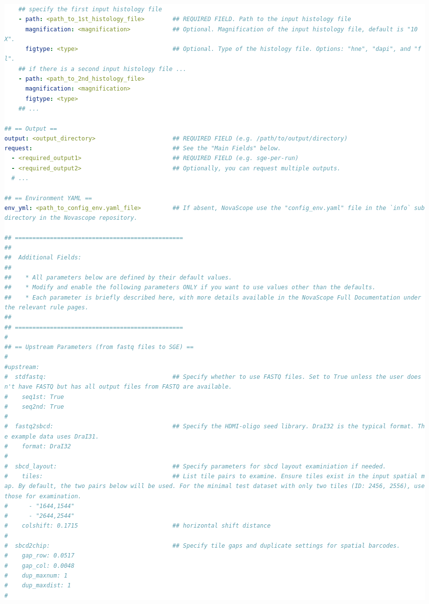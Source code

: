 ```yaml
    ## specify the first input histology file
    - path: <path_to_1st_histology_file>        ## REQUIRED FIELD. Path to the input histology file
      magnification: <magnification>            ## Optional. Magnification of the input histology file, default is "10X".
      figtype: <type>                           ## Optional. Type of the histology file. Options: "hne", "dapi", and "fl". 
    ## if there is a second input histology file ...
    - path: <path_to_2nd_histology_file>       
      magnification: <magnification>                         
      figtype: <type>   
    ## ...  
                         
## == Output == 
output: <output_directory>                      ## REQUIRED FIELD (e.g. /path/to/output/directory)
request:                                        ## See the "Main Fields" below.
  - <required_output1>                          ## REQUIRED FIELD (e.g. sge-per-run)
  - <required_output2>                          ## Optionally, you can request multiple outputs.
  # ...

## == Environment YAML == 
env_yml: <path_to_config_env.yaml_file>         ## If absent, NovaScope use the "config_env.yaml" file in the `info` subdirectory in the Novascope repository.

## ================================================
##
##  Additional Fields:
## 
##    * All parameters below are defined by their default values.
##    * Modify and enable the following parameters ONLY if you want to use values other than the defaults.
##    * Each parameter is briefly described here, with more details available in the NovaScope Full Documentation under the relevant rule pages.
##
## ================================================
#
## == Upstream Parameters (from fastq files to SGE) == 
#
#upstream:                 
#  stdfastq:                                    ## Specify whether to use FASTQ files. Set to True unless the user doesn't have FASTQ but has all output files from FASTQ are available.
#    seq1st: True
#    seq2nd: True           
#
#  fastq2sbcd:                                  ## Specify the HDMI-oligo seed library. DraI32 is the typical format. The example data uses DraI31.
#    format: DraI32             
#
#  sbcd_layout:                                 ## Specify parameters for sbcd layout examiniation if needed.
#    tiles:                                     ## List tile pairs to examine. Ensure tiles exist in the input spatial map. By default, the two pairs below will be used. For the minimal test dataset with only two tiles (ID: 2456, 2556), use those for examination.
#      - "1644,1544"
#      - "2644,2544"
#    colshift: 0.1715                           ## horizontal shift distance
#
#  sbcd2chip:                                   ## Specify tile gaps and duplicate settings for spatial barcodes. 
#    gap_row: 0.0517
#    gap_col: 0.0048
#    dup_maxnum: 1
#    dup_maxdist: 1
#
```